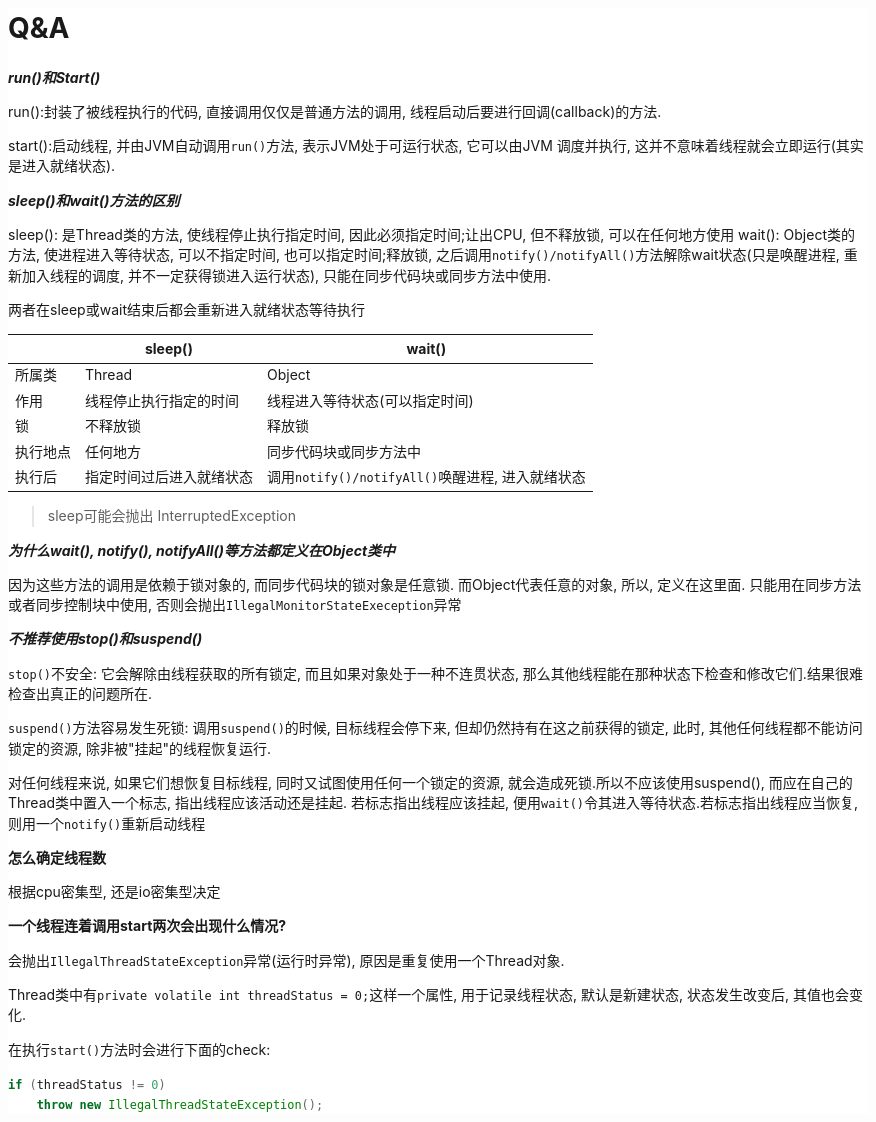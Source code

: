 # Q&A

***run()和Start()***

run():封装了被线程执行的代码, 直接调用仅仅是普通方法的调用, 线程启动后要进行回调(callback)的方法.

start():启动线程, 并由JVM自动调用`run()`方法, 表示JVM处于可运行状态, 它可以由JVM 调度并执行, 这并不意味着线程就会立即运行(其实是进入就绪状态).

***sleep()和wait()方法的区别***

sleep(): 是Thread类的方法, 使线程停止执行指定时间, 因此必须指定时间;让出CPU, 但不释放锁, 可以在任何地方使用
wait(): Object类的方法, 使进程进入等待状态, 可以不指定时间, 也可以指定时间;释放锁, 之后调用`notify()/notifyAll()`方法解除wait状态(只是唤醒进程, 重新加入线程的调度, 并不一定获得锁进入运行状态), 只能在同步代码块或同步方法中使用.

两者在sleep或wait结束后都会重新进入就绪状态等待执行

|          | sleep()                  | wait()                                           |
| -------- | ------------------------ | ------------------------------------------------ |
| 所属类   | Thread                   | Object                                           |
| 作用     | 线程停止执行指定的时间   | 线程进入等待状态(可以指定时间)                   |
| 锁       | 不释放锁                 | 释放锁                                           |
| 执行地点 | 任何地方                 | 同步代码块或同步方法中                           |
| 执行后   | 指定时间过后进入就绪状态 | 调用`notify()/notifyAll()`唤醒进程, 进入就绪状态 |

> sleep可能会抛出 InterruptedException

***为什么wait(), notify(), notifyAll()等方法都定义在Object类中***

因为这些方法的调用是依赖于锁对象的, 而同步代码块的锁对象是任意锁.
而Object代表任意的对象, 所以, 定义在这里面.
只能用在同步方法或者同步控制块中使用, 否则会抛出`IllegalMonitorStateExeception`异常

***不推荐使用stop()和suspend()***

`stop()`不安全: 它会解除由线程获取的所有锁定, 而且如果对象处于一种不连贯状态, 那么其他线程能在那种状态下检查和修改它们.结果很难检查出真正的问题所在.

`suspend()`方法容易发生死锁: 调用`suspend()`的时候, 目标线程会停下来, 但却仍然持有在这之前获得的锁定, 此时, 其他任何线程都不能访问锁定的资源, 除非被"挂起"的线程恢复运行.

对任何线程来说, 如果它们想恢复目标线程, 同时又试图使用任何一个锁定的资源, 就会造成死锁.所以不应该使用suspend(), 而应在自己的Thread类中置入一个标志, 指出线程应该活动还是挂起.
若标志指出线程应该挂起, 便用`wait()`令其进入等待状态.若标志指出线程应当恢复, 则用一个`notify()`重新启动线程

**怎么确定线程数**

根据cpu密集型, 还是io密集型决定

**一个线程连着调用start两次会出现什么情况?**

会抛出`IllegalThreadStateException`异常(运行时异常), 原因是重复使用一个Thread对象.

Thread类中有`private volatile int threadStatus = 0;`这样一个属性, 用于记录线程状态, 默认是新建状态, 状态发生改变后, 其值也会变化.

在执行`start()`方法时会进行下面的check:

```Java
if (threadStatus != 0)
    throw new IllegalThreadStateException();
```

